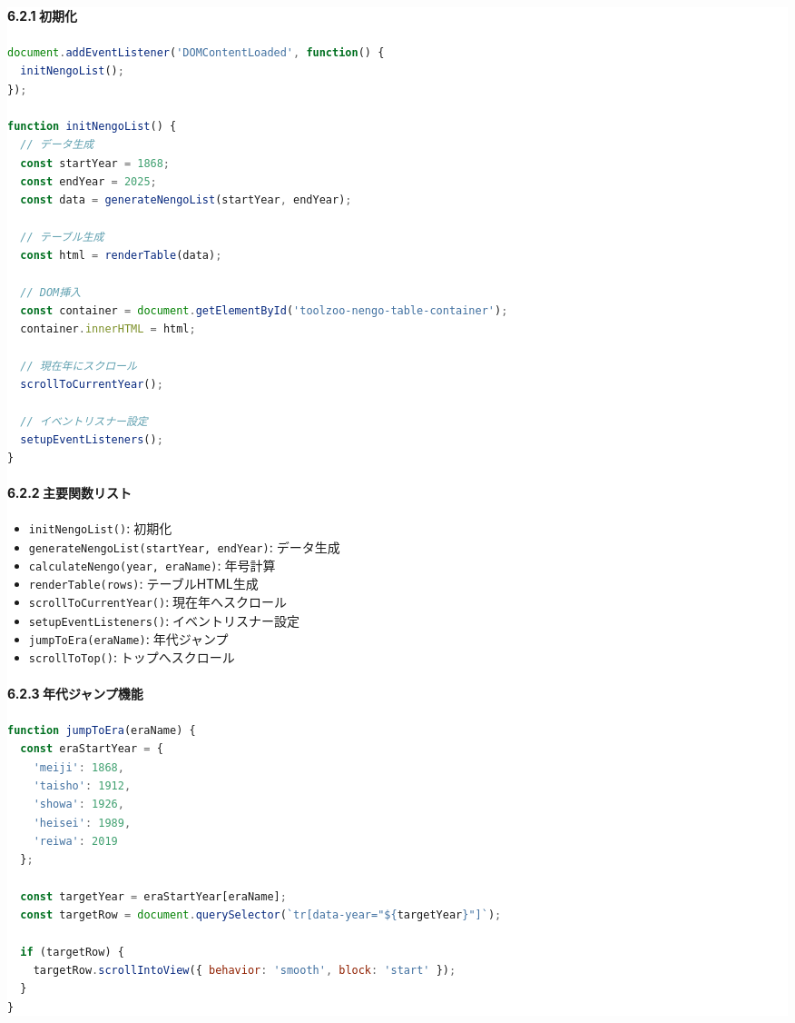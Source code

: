 #### 6.2.1 初期化
```javascript
document.addEventListener('DOMContentLoaded', function() {
  initNengoList();
});

function initNengoList() {
  // データ生成
  const startYear = 1868;
  const endYear = 2025;
  const data = generateNengoList(startYear, endYear);

  // テーブル生成
  const html = renderTable(data);

  // DOM挿入
  const container = document.getElementById('toolzoo-nengo-table-container');
  container.innerHTML = html;

  // 現在年にスクロール
  scrollToCurrentYear();

  // イベントリスナー設定
  setupEventListeners();
}
```

#### 6.2.2 主要関数リスト
- `initNengoList()`: 初期化
- `generateNengoList(startYear, endYear)`: データ生成
- `calculateNengo(year, eraName)`: 年号計算
- `renderTable(rows)`: テーブルHTML生成
- `scrollToCurrentYear()`: 現在年へスクロール
- `setupEventListeners()`: イベントリスナー設定
- `jumpToEra(eraName)`: 年代ジャンプ
- `scrollToTop()`: トップへスクロール

#### 6.2.3 年代ジャンプ機能
```javascript
function jumpToEra(eraName) {
  const eraStartYear = {
    'meiji': 1868,
    'taisho': 1912,
    'showa': 1926,
    'heisei': 1989,
    'reiwa': 2019
  };

  const targetYear = eraStartYear[eraName];
  const targetRow = document.querySelector(`tr[data-year="${targetYear}"]`);

  if (targetRow) {
    targetRow.scrollIntoView({ behavior: 'smooth', block: 'start' });
  }
}
```
